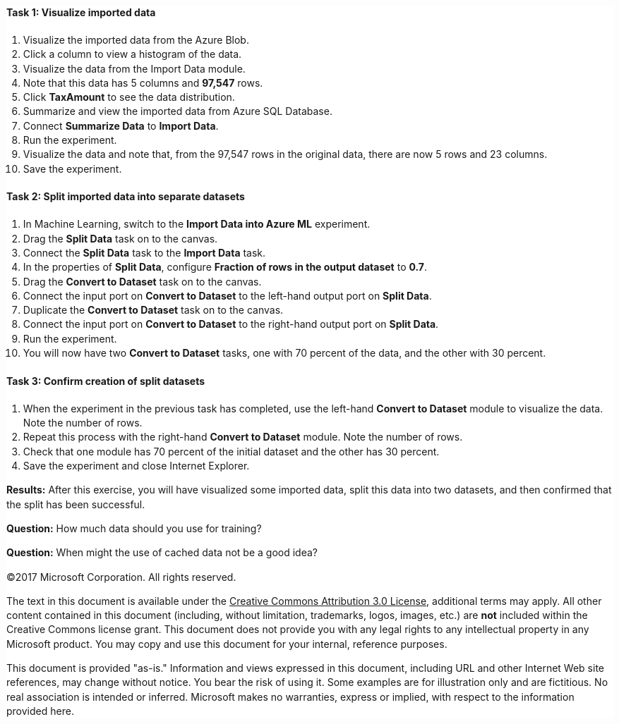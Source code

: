 #### Task 1: Visualize imported data
1. Visualize the imported data from the Azure Blob.
2. Click a column to view a histogram of the data.
3. Visualize the data from the Import Data module.
4. Note that this data has 5 columns and **97,547** rows.
5. Click **TaxAmount** to see the data distribution.
6. Summarize and view the imported data from Azure SQL Database.
7. Connect **Summarize Data** to **Import Data**.
8. Run the experiment.
9. Visualize the data and note that, from the 97,547 rows in the original data, there are now 5 rows and 23 columns.
10. Save the experiment.

#### Task 2: Split imported data into separate datasets
1. In Machine Learning, switch to the **Import Data into Azure ML** experiment.
2. Drag the **Split Data** task on to the canvas.
3. Connect the **Split Data** task to the **Import Data** task.
4. In the properties of **Split Data**, configure **Fraction of rows in the output dataset** to **0.7**.
5. Drag the **Convert to Dataset** task on to the canvas.
6. Connect the input port on **Convert to Dataset** to the left-hand output port on **Split Data**.
7. Duplicate the **Convert to Dataset** task on to the canvas.
8. Connect the input port on **Convert to Dataset** to the right-hand output port on **Split Data**.
9. Run the experiment.
10. You will now have two **Convert to Dataset** tasks, one with 70 percent of the data, and the other with 30 percent.

#### Task 3: Confirm creation of split datasets
1. When the experiment in the previous task has completed, use the left-hand **Convert to Dataset** module to visualize the data. Note the number of rows.
2. Repeat this process with the right-hand **Convert to Dataset** module. Note the number of rows.
3. Check that one module has 70 percent of the initial dataset and the other has 30 percent.
4. Save the experiment and close Internet Explorer.

**Results:** After this exercise, you will have visualized some imported data, split this data into two datasets, and then confirmed that the split has been successful.

**Question:** How much data should you use for training?

**Question:** When might the use of cached data not be a good idea?

©2017 Microsoft Corporation. All rights reserved.

The text in this document is available under the [Creative Commons Attribution 3.0 License](https://creativecommons.org/licenses/by/3.0/legalcode), additional terms may apply. All other content contained in this document (including, without limitation, trademarks, logos, images, etc.) are **not** included within the Creative Commons license grant. This document does not provide you with any legal rights to any intellectual property in any Microsoft product. You may copy and use this document for your internal, reference purposes.

This document is provided "as-is." Information and views expressed in this document, including URL and other Internet Web site references, may change without notice. You bear the risk of using it. Some examples are for illustration only and are fictitious. No real association is intended or inferred. Microsoft makes no warranties, express or implied, with respect to the information provided here.
